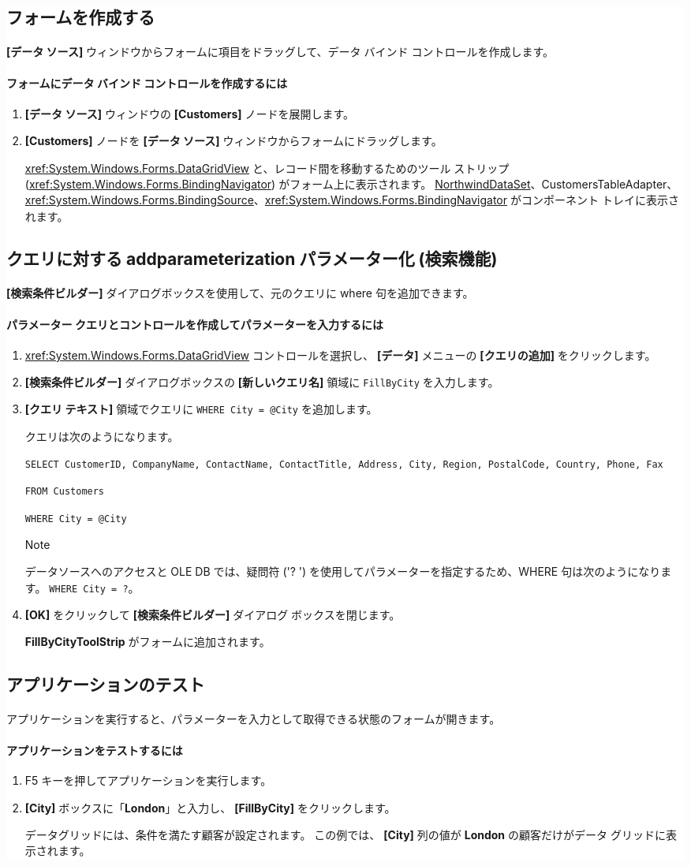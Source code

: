 ## <a name="create-the-form"></a>フォームを作成する
 **[データ ソース]** ウィンドウからフォームに項目をドラッグして、データ バインド コントロールを作成します。

#### <a name="to-create-data-bound-controls-on-the-form"></a>フォームにデータ バインド コントロールを作成するには

1. **[データ ソース]** ウィンドウの **[Customers]** ノードを展開します。

2. **[Customers]** ノードを **[データ ソース]** ウィンドウからフォームにドラッグします。

     <xref:System.Windows.Forms.DataGridView> と、レコード間を移動するためのツール ストリップ (<xref:System.Windows.Forms.BindingNavigator>) がフォーム上に表示されます。 [NorthwindDataSet](../data-tools/dataset-tools-in-visual-studio.md)、CustomersTableAdapter、<xref:System.Windows.Forms.BindingSource>、<xref:System.Windows.Forms.BindingNavigator> がコンポーネント トレイに表示されます。

## <a name="addparameterization-search-functionality-to-the-query"></a>クエリに対する addparameterization パラメーター化 (検索機能)
 **[検索条件ビルダー]** ダイアログボックスを使用して、元のクエリに where 句を追加できます。

#### <a name="to-create-a-parameterized-query-and-controls-to-enter-the-parameters"></a>パラメーター クエリとコントロールを作成してパラメーターを入力するには

1. <xref:System.Windows.Forms.DataGridView> コントロールを選択し、 **[データ]** メニューの **[クエリの追加]** をクリックします。

2. **[検索条件ビルダー]** ダイアログボックスの **[新しいクエリ名]** 領域に `FillByCity` を入力します。

3. **[クエリ テキスト]** 領域でクエリに `WHERE City = @City` を追加します。

     クエリは次のようになります。

     `SELECT CustomerID, CompanyName, ContactName, ContactTitle, Address, City, Region, PostalCode, Country, Phone, Fax`

     `FROM Customers`

     `WHERE City = @City`

    > [!NOTE]
    > データソースへのアクセスと OLE DB では、疑問符 ('? ') を使用してパラメーターを指定するため、WHERE 句は次のようになります。 `WHERE City = ?`。

4. **[OK]** をクリックして **[検索条件ビルダー]** ダイアログ ボックスを閉じます。

     **FillByCityToolStrip** がフォームに追加されます。

## <a name="testing-the-application"></a>アプリケーションのテスト
 アプリケーションを実行すると、パラメーターを入力として取得できる状態のフォームが開きます。

#### <a name="to-test-the-application"></a>アプリケーションをテストするには

1. F5 キーを押してアプリケーションを実行します。

2. **[City]** ボックスに「**London**」と入力し、 **[FillByCity]** をクリックします。

     データグリッドには、条件を満たす顧客が設定されます。 この例では、 **[City]** 列の値が **London** の顧客だけがデータ グリッドに表示されます。
